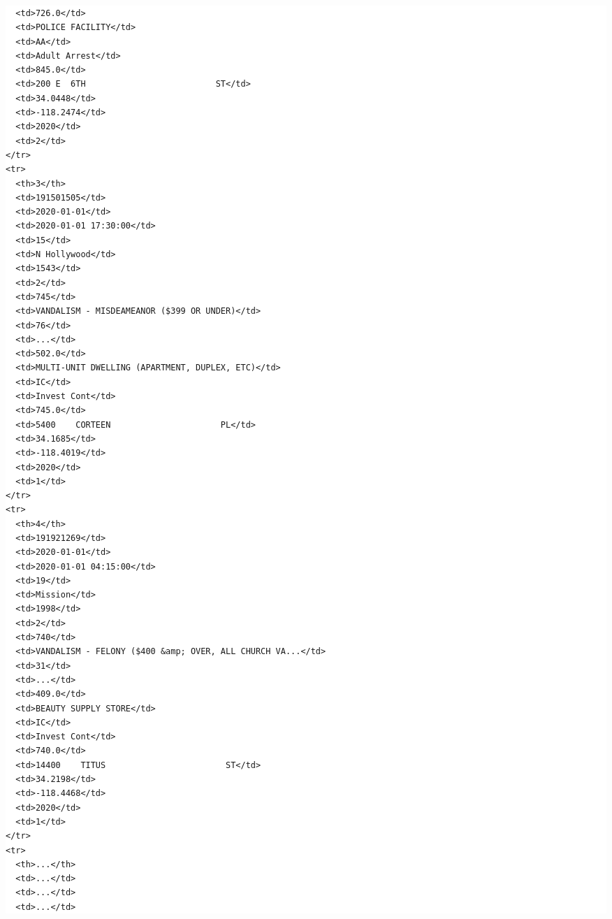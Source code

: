       <td>726.0</td>
      <td>POLICE FACILITY</td>
      <td>AA</td>
      <td>Adult Arrest</td>
      <td>845.0</td>
      <td>200 E  6TH                          ST</td>
      <td>34.0448</td>
      <td>-118.2474</td>
      <td>2020</td>
      <td>2</td>
    </tr>
    <tr>
      <th>3</th>
      <td>191501505</td>
      <td>2020-01-01</td>
      <td>2020-01-01 17:30:00</td>
      <td>15</td>
      <td>N Hollywood</td>
      <td>1543</td>
      <td>2</td>
      <td>745</td>
      <td>VANDALISM - MISDEAMEANOR ($399 OR UNDER)</td>
      <td>76</td>
      <td>...</td>
      <td>502.0</td>
      <td>MULTI-UNIT DWELLING (APARTMENT, DUPLEX, ETC)</td>
      <td>IC</td>
      <td>Invest Cont</td>
      <td>745.0</td>
      <td>5400    CORTEEN                      PL</td>
      <td>34.1685</td>
      <td>-118.4019</td>
      <td>2020</td>
      <td>1</td>
    </tr>
    <tr>
      <th>4</th>
      <td>191921269</td>
      <td>2020-01-01</td>
      <td>2020-01-01 04:15:00</td>
      <td>19</td>
      <td>Mission</td>
      <td>1998</td>
      <td>2</td>
      <td>740</td>
      <td>VANDALISM - FELONY ($400 &amp; OVER, ALL CHURCH VA...</td>
      <td>31</td>
      <td>...</td>
      <td>409.0</td>
      <td>BEAUTY SUPPLY STORE</td>
      <td>IC</td>
      <td>Invest Cont</td>
      <td>740.0</td>
      <td>14400    TITUS                        ST</td>
      <td>34.2198</td>
      <td>-118.4468</td>
      <td>2020</td>
      <td>1</td>
    </tr>
    <tr>
      <th>...</th>
      <td>...</td>
      <td>...</td>
      <td>...</td>